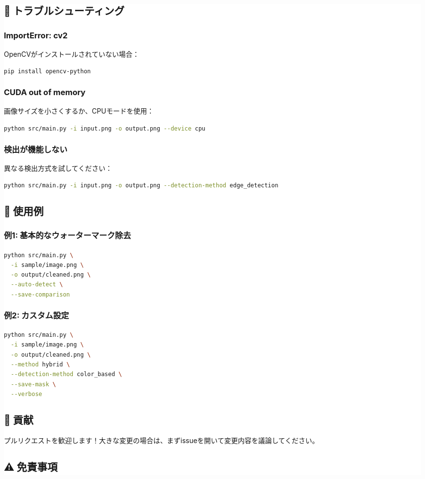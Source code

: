## 🔧 トラブルシューティング

### ImportError: cv2

OpenCVがインストールされていない場合：
```bash
pip install opencv-python
```

### CUDA out of memory

画像サイズを小さくするか、CPUモードを使用：
```bash
python src/main.py -i input.png -o output.png --device cpu
```

### 検出が機能しない

異なる検出方式を試してください：
```bash
python src/main.py -i input.png -o output.png --detection-method edge_detection
```

## 📝 使用例

### 例1: 基本的なウォーターマーク除去

```bash
python src/main.py \
  -i sample/image.png \
  -o output/cleaned.png \
  --auto-detect \
  --save-comparison
```

### 例2: カスタム設定

```bash
python src/main.py \
  -i sample/image.png \
  -o output/cleaned.png \
  --method hybrid \
  --detection-method color_based \
  --save-mask \
  --verbose
```

## 🤝 貢献

プルリクエストを歓迎します！大きな変更の場合は、まずissueを開いて変更内容を議論してください。

## ⚠️ 免責事項
